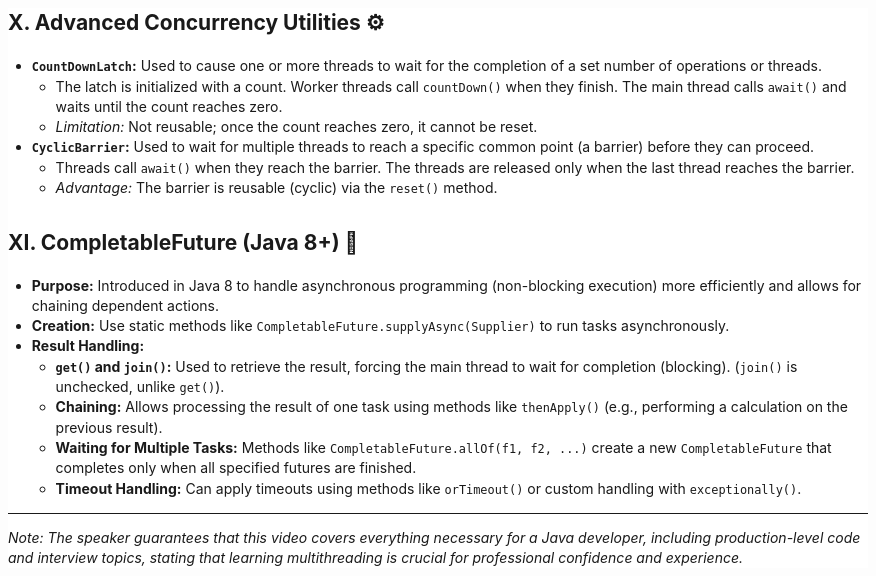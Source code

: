 ## X. Advanced Concurrency Utilities ⚙️

*   **`CountDownLatch`:** Used to cause one or more threads to wait for the completion of a set number of operations or threads.
    *   The latch is initialized with a count. Worker threads call `countDown()` when they finish. The main thread calls `await()` and waits until the count reaches zero.
    *   *Limitation:* Not reusable; once the count reaches zero, it cannot be reset.
*   **`CyclicBarrier`:** Used to wait for multiple threads to reach a specific common point (a barrier) before they can proceed.
    *   Threads call `await()` when they reach the barrier. The threads are released only when the last thread reaches the barrier.
    *   *Advantage:* The barrier is reusable (cyclic) via the `reset()` method.

## XI. CompletableFuture (Java 8+) 🎯

*   **Purpose:** Introduced in Java 8 to handle asynchronous programming (non-blocking execution) more efficiently and allows for chaining dependent actions.
*   **Creation:** Use static methods like `CompletableFuture.supplyAsync(Supplier)` to run tasks asynchronously.
*   **Result Handling:**
    *   **`get()` and `join()`:** Used to retrieve the result, forcing the main thread to wait for completion (blocking). (`join()` is unchecked, unlike `get()`).
    *   **Chaining:** Allows processing the result of one task using methods like `thenApply()` (e.g., performing a calculation on the previous result).
    *   **Waiting for Multiple Tasks:** Methods like `CompletableFuture.allOf(f1, f2, ...)` create a new `CompletableFuture` that completes only when all specified futures are finished.
    *   **Timeout Handling:** Can apply timeouts using methods like `orTimeout()` or custom handling with `exceptionally()`.

***
*Note: The speaker guarantees that this video covers everything necessary for a Java developer, including production-level code and interview topics, stating that learning multithreading is crucial for professional confidence and experience.*